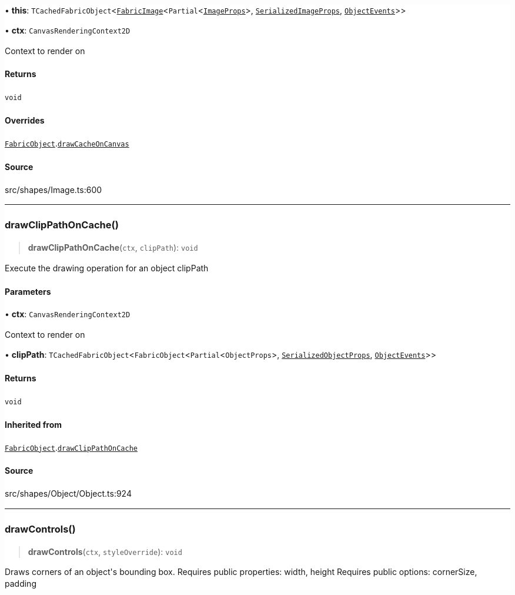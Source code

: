 • **this**: `TCachedFabricObject`\<[`FabricImage`](FabricImage.md)\<`Partial`\<[`ImageProps`](../interfaces/ImageProps.md)\>, [`SerializedImageProps`](../interfaces/SerializedImageProps.md), [`ObjectEvents`](../interfaces/ObjectEvents.md)\>\>

• **ctx**: `CanvasRenderingContext2D`

Context to render on

#### Returns

`void`

#### Overrides

[`FabricObject`](FabricObject.md).[`drawCacheOnCanvas`](FabricObject.md#drawcacheoncanvas)

#### Source

src/shapes/Image.ts:600

***

### drawClipPathOnCache()

> **drawClipPathOnCache**(`ctx`, `clipPath`): `void`

Execute the drawing operation for an object clipPath

#### Parameters

• **ctx**: `CanvasRenderingContext2D`

Context to render on

• **clipPath**: `TCachedFabricObject`\<`FabricObject`\<`Partial`\<`ObjectProps`\>, [`SerializedObjectProps`](../interfaces/SerializedObjectProps.md), [`ObjectEvents`](../interfaces/ObjectEvents.md)\>\>

#### Returns

`void`

#### Inherited from

[`FabricObject`](FabricObject.md).[`drawClipPathOnCache`](FabricObject.md#drawclippathoncache)

#### Source

src/shapes/Object/Object.ts:924

***

### drawControls()

> **drawControls**(`ctx`, `styleOverride`): `void`

Draws corners of an object's bounding box.
Requires public properties: width, height
Requires public options: cornerSize, padding
